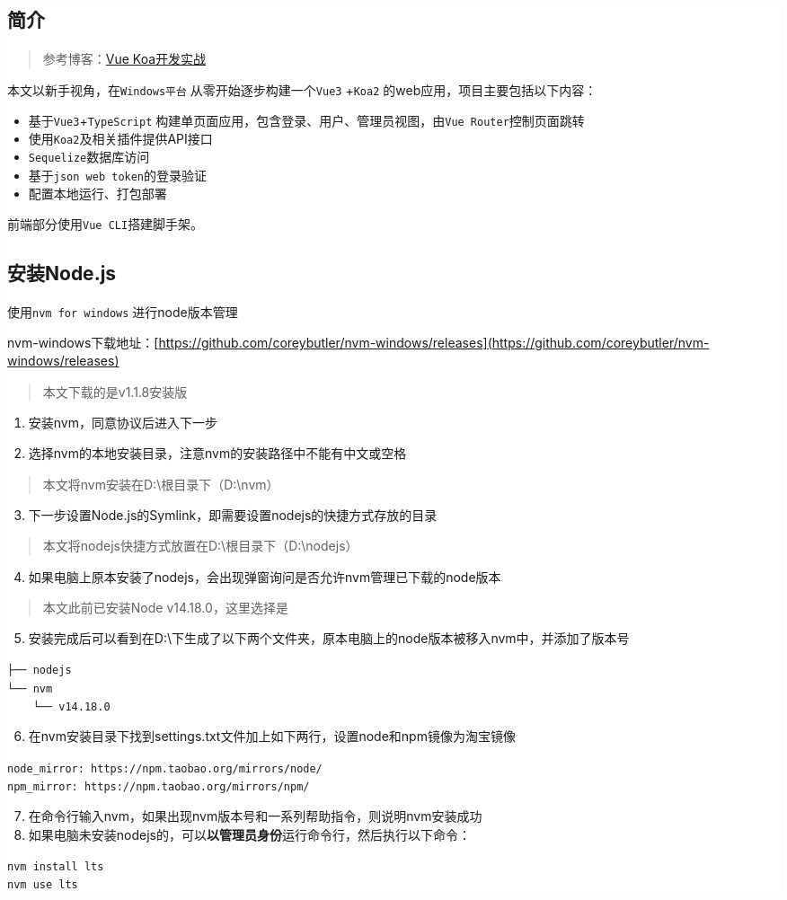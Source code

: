 ## 简介

> 参考博客：[Vue Koa开发实战](https://www.jianshu.com/p/8237b4e1cf60)

本文以新手视角，在`Windows平台` 从零开始逐步构建一个`Vue3` +`Koa2` 的web应用，项目主要包括以下内容：

- 基于`Vue3`+`TypeScript` 构建单页面应用，包含登录、用户、管理员视图，由`Vue Router`控制页面跳转
- 使用`Koa2`及相关插件提供API接口
- `Sequelize`数据库访问
- 基于`json web token`的登录验证
- 配置本地运行、打包部署

前端部分使用`Vue CLI`搭建脚手架。



## 安装Node.js

使用`nvm for windows` 进行node版本管理

nvm-windows下载地址：[https://github.com/coreybutler/nvm-windows/releases](https://github.com/coreybutler/nvm-windows/releases)

> 本文下载的是v1.1.8安装版

1. 安装nvm，同意协议后进入下一步

2. 选择nvm的本地安装目录，注意nvm的安装路径中不能有中文或空格

> 本文将nvm安装在D:\根目录下（D:\nvm）

3. 下一步设置Node.js的Symlink，即需要设置nodejs的快捷方式存放的目录

> 本文将nodejs快捷方式放置在D:\根目录下（D:\nodejs）

4. 如果电脑上原本安装了nodejs，会出现弹窗询问是否允许nvm管理已下载的node版本

> 本文此前已安装Node v14.18.0，这里选择是

5. 安装完成后可以看到在D:\下生成了以下两个文件夹，原本电脑上的node版本被移入nvm中，并添加了版本号

```
├── nodejs
└── nvm
    └── v14.18.0
```

6. 在nvm安装目录下找到settings.txt文件加上如下两行，设置node和npm镜像为淘宝镜像

```
node_mirror: https://npm.taobao.org/mirrors/node/
npm_mirror: https://npm.taobao.org/mirrors/npm/
```

7. 在命令行输入nvm，如果出现nvm版本号和一系列帮助指令，则说明nvm安装成功
8. 如果电脑未安装nodejs的，可以**以管理员身份**运行命令行，然后执行以下命令：

```shell
nvm install lts
nvm use lts
```
